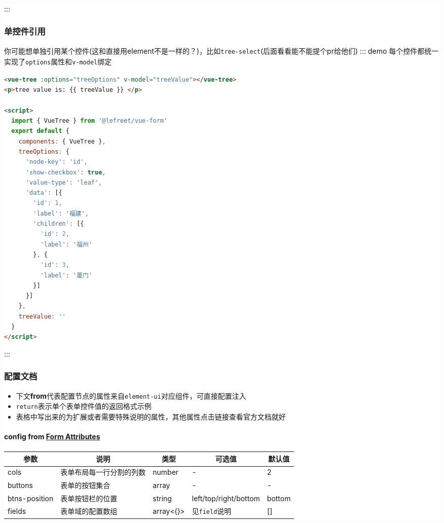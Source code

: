 ```html
```
:::

### 单控件引用
你可能想单独引用某个控件(这和直接用element不是一样的？)，比如`tree-select`(后面看看能不能提个pr给他们)
::: demo 每个控件都统一实现了`options`属性和`v-model`绑定
```html
<vue-tree :options="treeOptions" v-model="treeValue"></vue-tree>
<p>tree value is: {{ treeValue }} </p>

<script>
  import { VueTree } from '@lefreet/vue-form'
  export default {
    components: { VueTree },
    treeOptions: {
      'node-key': 'id',
      'show-checkbox': true,
      'value-type': 'leaf',
      'data': [{
        'id': 1,
        'label': '福建',
        'children': [{
          'id': 2,
          'label': '福州'
        }, {
          'id': 3,
          'label': '厦门'
        }]
      }]
    },
    treeValue: ''
  }
</script>
```
:::


### 配置文档

* 下文**from**代表配置节点的属性来自`element-ui`对应组件，可直接配置注入
* `return`表示单个表单控件值的返回格式示例
* 表格中写出来的为扩展或者需要特殊说明的属性，其他属性点击链接查看官方文档就好

#### config from [Form Attributes](http://element.eleme.io/#/zh-CN/component/form#form-attributes)

| 参数 | 说明 | 类型 | 可选值 | 默认值 |
| --- | --- | --- | --- | --- |
| cols | 表单布局每一行分割的列数 | number | - | 2 |
| buttons | 表单的按钮集合 | array | - | - |
| btns-position | 表单按钮栏的位置 | string | left/top/right/bottom | bottom |
| fields | 表单域的配置数组 | array<{}> | 见`field`说明 | [] |
